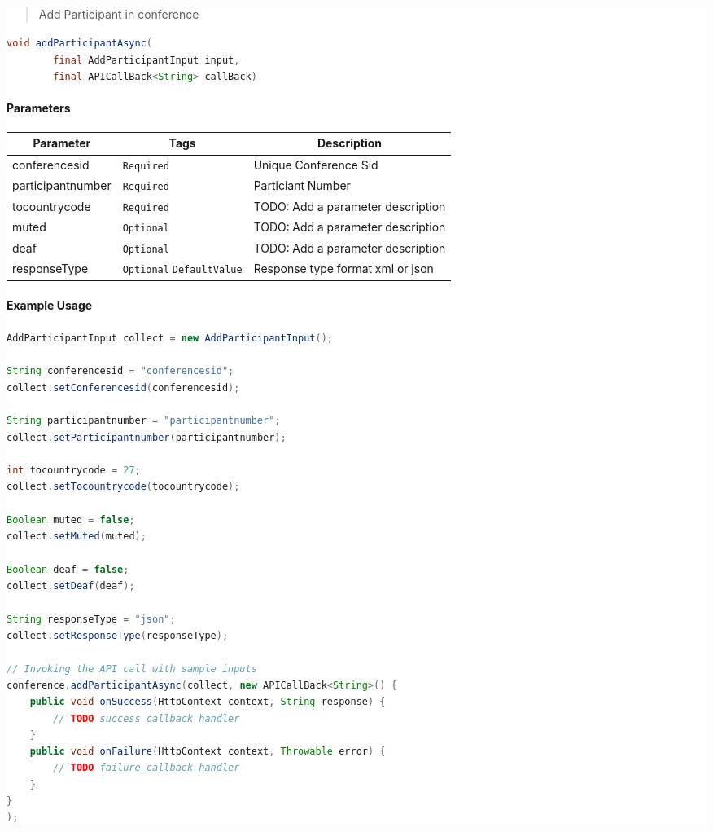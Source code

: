> Add Participant in conference 


```java
void addParticipantAsync(
        final AddParticipantInput input,
        final APICallBack<String> callBack)
```

#### Parameters

| Parameter | Tags | Description |
|-----------|------|-------------|
| conferencesid |  ``` Required ```  | Unique Conference Sid |
| participantnumber |  ``` Required ```  | Particiant Number |
| tocountrycode |  ``` Required ```  | TODO: Add a parameter description |
| muted |  ``` Optional ```  | TODO: Add a parameter description |
| deaf |  ``` Optional ```  | TODO: Add a parameter description |
| responseType |  ``` Optional ```  ``` DefaultValue ```  | Response type format xml or json |


#### Example Usage

```java
AddParticipantInput collect = new AddParticipantInput();

String conferencesid = "conferencesid";
collect.setConferencesid(conferencesid);

String participantnumber = "participantnumber";
collect.setParticipantnumber(participantnumber);

int tocountrycode = 27;
collect.setTocountrycode(tocountrycode);

Boolean muted = false;
collect.setMuted(muted);

Boolean deaf = false;
collect.setDeaf(deaf);

String responseType = "json";
collect.setResponseType(responseType);

// Invoking the API call with sample inputs
conference.addParticipantAsync(collect, new APICallBack<String>() {
    public void onSuccess(HttpContext context, String response) {
        // TODO success callback handler
    }
    public void onFailure(HttpContext context, Throwable error) {
        // TODO failure callback handler
    }
}
);

```
